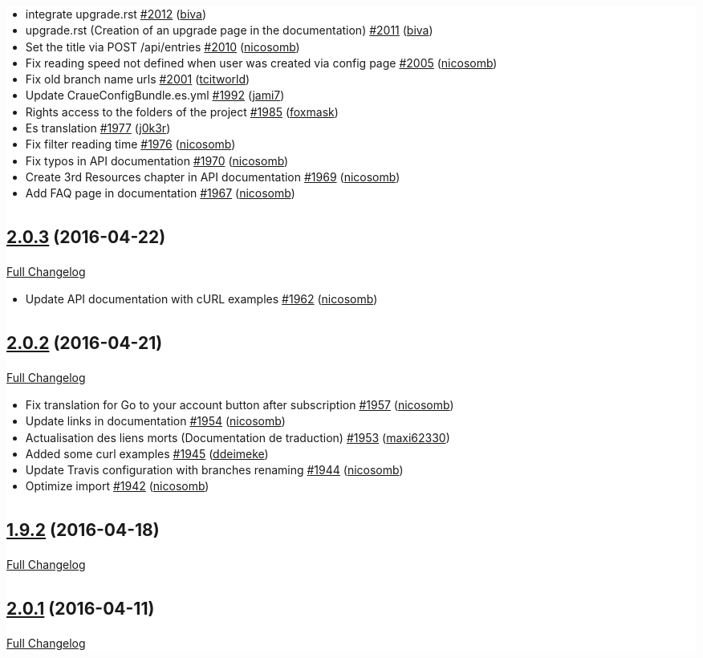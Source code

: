- integrate upgrade.rst [\#2012](https://github.com/wallabag/wallabag/pull/2012) ([biva](https://github.com/biva))
- upgrade.rst \(Creation of an upgrade page in the documentation\) [\#2011](https://github.com/wallabag/wallabag/pull/2011) ([biva](https://github.com/biva))
- Set the title via POST /api/entries [\#2010](https://github.com/wallabag/wallabag/pull/2010) ([nicosomb](https://github.com/nicosomb))
- Fix reading speed not defined when user was created via config page [\#2005](https://github.com/wallabag/wallabag/pull/2005) ([nicosomb](https://github.com/nicosomb))
- Fix old branch name urls [\#2001](https://github.com/wallabag/wallabag/pull/2001) ([tcitworld](https://github.com/tcitworld))
- Update CraueConfigBundle.es.yml [\#1992](https://github.com/wallabag/wallabag/pull/1992) ([jami7](https://github.com/jami7))
- Rights access to the folders of the project [\#1985](https://github.com/wallabag/wallabag/pull/1985) ([foxmask](https://github.com/foxmask))
- Es translation [\#1977](https://github.com/wallabag/wallabag/pull/1977) ([j0k3r](https://github.com/j0k3r))
- Fix filter reading time [\#1976](https://github.com/wallabag/wallabag/pull/1976) ([nicosomb](https://github.com/nicosomb))
- Fix typos in API documentation [\#1970](https://github.com/wallabag/wallabag/pull/1970) ([nicosomb](https://github.com/nicosomb))
- Create 3rd Resources chapter in API documentation [\#1969](https://github.com/wallabag/wallabag/pull/1969) ([nicosomb](https://github.com/nicosomb))
- Add FAQ page in documentation [\#1967](https://github.com/wallabag/wallabag/pull/1967) ([nicosomb](https://github.com/nicosomb))

## [2.0.3](https://github.com/wallabag/wallabag/tree/2.0.3) (2016-04-22)
[Full Changelog](https://github.com/wallabag/wallabag/compare/2.0.2...2.0.3)

- Update API documentation with cURL examples [\#1962](https://github.com/wallabag/wallabag/pull/1962) ([nicosomb](https://github.com/nicosomb))

## [2.0.2](https://github.com/wallabag/wallabag/tree/2.0.2) (2016-04-21)
[Full Changelog](https://github.com/wallabag/wallabag/compare/1.9.2...2.0.2)

- Fix translation for Go to your account button after subscription [\#1957](https://github.com/wallabag/wallabag/pull/1957) ([nicosomb](https://github.com/nicosomb))
- Update links in documentation [\#1954](https://github.com/wallabag/wallabag/pull/1954) ([nicosomb](https://github.com/nicosomb))
- Actualisation des liens morts \(Documentation de traduction\) [\#1953](https://github.com/wallabag/wallabag/pull/1953) ([maxi62330](https://github.com/maxi62330))
- Added some curl examples [\#1945](https://github.com/wallabag/wallabag/pull/1945) ([ddeimeke](https://github.com/ddeimeke))
- Update Travis configuration with branches renaming [\#1944](https://github.com/wallabag/wallabag/pull/1944) ([nicosomb](https://github.com/nicosomb))
- Optimize import [\#1942](https://github.com/wallabag/wallabag/pull/1942) ([nicosomb](https://github.com/nicosomb))

## [1.9.2](https://github.com/wallabag/wallabag/tree/1.9.2) (2016-04-18)
[Full Changelog](https://github.com/wallabag/wallabag/compare/2.0.1...1.9.2)

## [2.0.1](https://github.com/wallabag/wallabag/tree/2.0.1) (2016-04-11)
[Full Changelog](https://github.com/wallabag/wallabag/compare/2.0.0...2.0.1)

